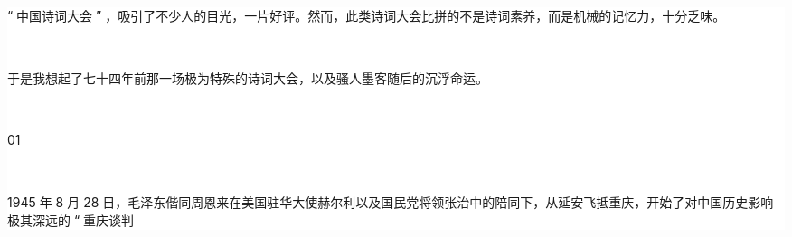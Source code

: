   <span class="s2">
   “
  </span>
  <span class="s1">
   中国诗词大会
  </span>
  <span class="s2">
   ”
  </span>
  <span class="s1">
   ，吸引了不少人的目光，一片好评。然而，此类诗词大会比拼的不是诗词素养，而是机械的记忆力，十分乏味。
  </span>
 </p>
 <p class="p1">
  <span class="s1">
  </span>
  <br/>
 </p>
 <p class="p2">
  <span class="s1">
   于是我想起了七十四年前那一场极为特殊的诗词大会，以及骚人墨客随后的沉浮命运。
  </span>
 </p>
 <p class="p1">
  <span class="s1">
  </span>
  <br/>
 </p>
 <p class="p3">
  <span class="s1">
   01
  </span>
 </p>
 <p class="p1">
  <span class="s1">
  </span>
  <br/>
 </p>
 <p class="p2">
  <span class="s2">
   1945
  </span>
  <span class="s1">
   年
  </span>
  <span class="s2">
   8
  </span>
  <span class="s1">
   月
  </span>
  <span class="s2">
   28
  </span>
  <span class="s1">
   日，毛泽东偕同周恩来在美国驻华大使赫尔利以及国民党将领张治中的陪同下，从延安飞抵重庆，开始了对中国历史影响极其深远的
  </span>
  <span class="s2">
   “
  </span>
  <span class="s1">
   重庆谈判
  </span>
  <span class="s2">